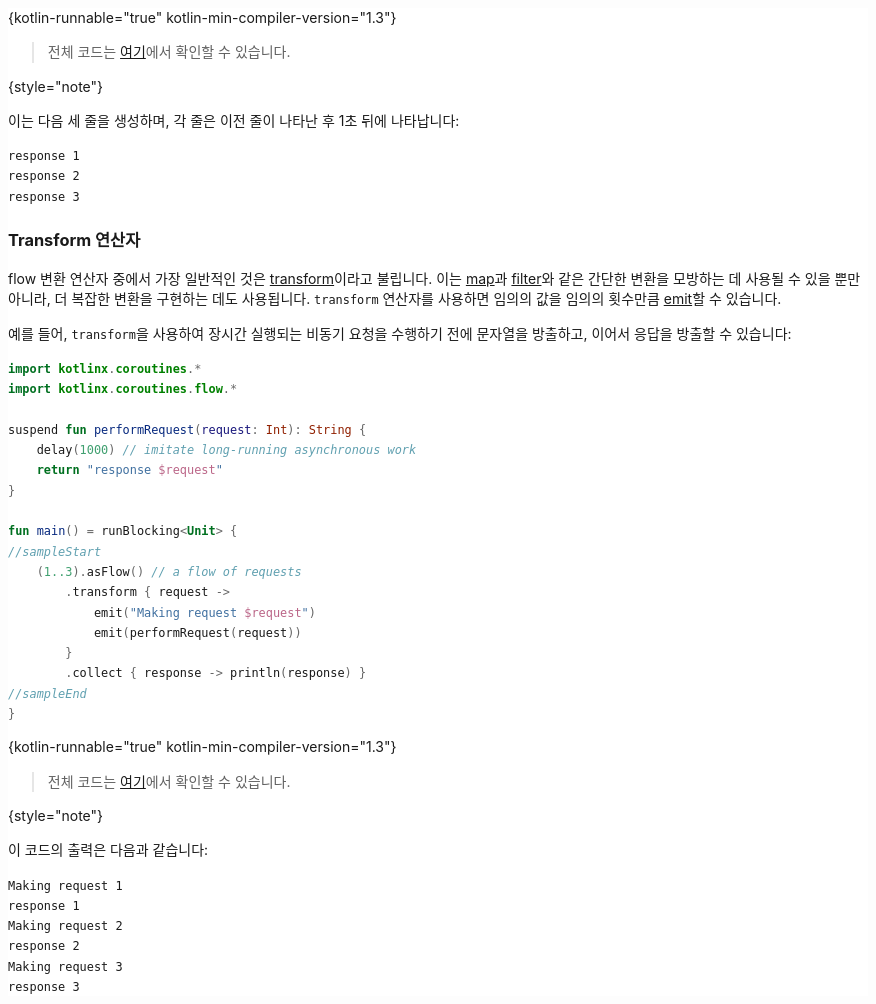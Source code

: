 ```kotlin
```
{kotlin-runnable="true" kotlin-min-compiler-version="1.3"}

> 전체 코드는 [여기](https://github.com/Kotlin/kotlinx.coroutines/blob/master/kotlinx-coroutines-core/jvm/test/guide/example-flow-08.kt)에서 확인할 수 있습니다.
>
{style="note"}

이는 다음 세 줄을 생성하며, 각 줄은 이전 줄이 나타난 후 1초 뒤에 나타납니다:

```text                                                                    
response 1
response 2
response 3
```



### Transform 연산자

flow 변환 연산자 중에서 가장 일반적인 것은 [transform]이라고 불립니다. 이는 [map]과 [filter]와 같은 간단한 변환을 모방하는 데 사용될 수 있을 뿐만 아니라, 더 복잡한 변환을 구현하는 데도 사용됩니다. `transform` 연산자를 사용하면 임의의 값을 임의의 횟수만큼 [emit][FlowCollector.emit]할 수 있습니다.

예를 들어, `transform`을 사용하여 장시간 실행되는 비동기 요청을 수행하기 전에 문자열을 방출하고, 이어서 응답을 방출할 수 있습니다:

```kotlin
import kotlinx.coroutines.*
import kotlinx.coroutines.flow.*

suspend fun performRequest(request: Int): String {
    delay(1000) // imitate long-running asynchronous work
    return "response $request"
}

fun main() = runBlocking<Unit> {
//sampleStart
    (1..3).asFlow() // a flow of requests
        .transform { request ->
            emit("Making request $request") 
            emit(performRequest(request)) 
        }
        .collect { response -> println(response) }
//sampleEnd
}
```
{kotlin-runnable="true" kotlin-min-compiler-version="1.3"}

> 전체 코드는 [여기](https://github.com/Kotlin/kotlinx.coroutines/blob/master/kotlinx-coroutines-core/jvm/test/guide/example-flow-09.kt)에서 확인할 수 있습니다.
>
{style="note"}

이 코드의 출력은 다음과 같습니다:

```text
Making request 1
response 1
Making request 2
response 2
Making request 3
response 3
```


[//]: # (title: 비동기 Flow)
[collections]: https://kotlinlang.org/docs/reference/collections-overview.html 
[List]: https://kotlinlang.org/api/latest/jvm/stdlib/kotlin.collections/-list/ 
[forEach]: https://kotlinlang.org/api/latest/jvm/stdlib/kotlin.collections/for-each.html
[Sequence]: https://kotlinlang.org/api/latest/jvm/stdlib/kotlin.sequences/
[Sequence.zip]: https://kotlinlang.org/api/latest/jvm/stdlib/kotlin.sequences/zip.html
[Sequence.flatten]: https://kotlinlang.org/api/latest/jvm/stdlib/kotlin.sequences/flatten.html
[Sequence.flatMap]: https://kotlinlang.org/api/latest/jvm/stdlib/kotlin.sequences/flat-map.html
[exceptions]: https://kotlinlang.org/docs/reference/exceptions.html
[delay]: https://kotlinlang.org/api/kotlinx.coroutines/kotlinx-coroutines-core/kotlinx.coroutines/delay.html
[withTimeoutOrNull]: https://kotlinlang.org/api/kotlinx.coroutines/kotlinx-coroutines-core/kotlinx.coroutines/with-timeout-or-null.html
[Dispatchers.Default]: https://kotlinlang.org/api/kotlinx.coroutines/kotlinx-coroutines-core/kotlinx.coroutines/-dispatchers/-default.html
[Dispatchers.Main]: https://kotlinlang.org/api/kotlinx.coroutines/kotlinx-coroutines-core/kotlinx.coroutines/-dispatchers/-main.html
[withContext]: https://kotlinlang.org/api/kotlinx.coroutines/kotlinx-coroutines-core/kotlinx.coroutines/with-context.html
[CoroutineDispatcher]: https://kotlinlang.org/api/kotlinx.coroutines/kotlinx-coroutines-core/kotlinx.coroutines/-coroutine-dispatcher/index.html
[CoroutineScope]: https://kotlinlang.org/api/kotlinx.coroutines/kotlinx-coroutines-core/kotlinx.coroutines/-coroutine-scope/index.html
[runBlocking]: https://kotlinlang.org/api/kotlinx.coroutines/kotlinx-coroutines-core/kotlinx.coroutines/run-blocking.html
[Job]: https://kotlinlang.org/api/kotlinx.coroutines/kotlinx-coroutines-core/kotlinx.coroutines/-job/index.html
[Job.cancel]: https://kotlinlang.org/api/kotlinx.coroutines/kotlinx-coroutines-core/kotlinx.coroutines/cancel.html
[Job.join]: https://kotlinlang.org/api/kotlinx.coroutines/kotlinx-coroutines-core/kotlinx.coroutines/-job/join.html
[ensureActive]: https://kotlinlang.org/api/kotlinx.coroutines/kotlinx-coroutines-core/kotlinx.coroutines/ensure-active.html
[CancellationException]: https://kotlinlang.org/api/kotlinx.coroutines/kotlinx-coroutines-core/kotlinx.coroutines/-cancellation-exception/index.html
[Flow]: https://kotlinlang.org/api/kotlinx.coroutines/kotlinx-coroutines-core/kotlinx.coroutines.flow/-flow/index.html
[_flow]: https://kotlinlang.org/api/kotlinx.coroutines/kotlinx-coroutines-core/kotlinx.coroutines.flow/flow.html
[FlowCollector.emit]: https://kotlinlang.org/api/kotlinx.coroutines/kotlinx-coroutines-core/kotlinx.coroutines.flow/-flow-collector/emit.html
[collect]: https://kotlinlang.org/api/kotlinx.coroutines/kotlinx-coroutines-core/kotlinx.coroutines.flow/collect.html
[flowOf]: https://kotlinlang.org/api/kotlinx.coroutines/kotlinx-coroutines-core/kotlinx.coroutines.flow/flow-of.html
[map]: https://kotlinlang.org/api/kotlinx.coroutines/kotlinx-coroutines-core/kotlinx.coroutines.flow/map.html
[filter]: https://kotlinlang.org/api/kotlinx.coroutines/kotlinx-coroutines-core/kotlinx.coroutines.flow/filter.html
[transform]: https://kotlinlang.org/api/kotlinx.coroutines/kotlinx-coroutines-core/kotlinx.coroutines.flow/transform.html
[take]: https://kotlinlang.org/api/kotlinx.coroutines/kotlinx-coroutines-core/kotlinx.coroutines.flow/take.html
[toList]: https://kotlinlang.org/api/kotlinx.coroutines/kotlinx-coroutines-core/kotlinx.coroutines.flow/to-list.html
[toSet]: https://kotlinlang.org/api/kotlinx.coroutines/kotlinx-coroutines-core/kotlinx.coroutines.flow/to-set.html
[first]: https://kotlinlang.org/api/kotlinx.coroutines/kotlinx-coroutines-core/kotlinx.coroutines.flow/first.html
[single]: https://kotlinlang.org/api/kotlinx.coroutines/kotlinx-coroutines-core/kotlinx.coroutines.flow/single.html
[reduce]: https://kotlinlang.org/api/kotlinx.coroutines/kotlinx-coroutines-core/kotlinx.coroutines.flow/reduce.html
[fold]: https://kotlinlang.org/api/kotlinx.coroutines/kotlinx-coroutines-core/kotlinx.coroutines.flow/fold.html
[flowOn]: https://kotlinlang.org/api/kotlinx.coroutines/kotlinx-coroutines-core/kotlinx.coroutines.flow/flow-on.html
[buffer]: https://kotlinlang.org/api/kotlinx.coroutines/kotlinx-coroutines-core/kotlinx.coroutines.flow/buffer.html
[conflate]: https://kotlinlang.org/api/kotlinx.coroutines/kotlinx-coroutines-core/kotlinx.coroutines.flow/conflate.html
[collectLatest]: https://kotlinlang.org/api/kotlinx.coroutines/kotlinx-coroutines-core/kotlinx.coroutines.flow/collect-latest.html
[zip]: https://kotlinlang.org/api/kotlinx.coroutines/kotlinx-coroutines-core/kotlinx.coroutines.flow/zip.html
[combine]: https://kotlinlang.org/api/kotlinx.coroutines/kotlinx-coroutines-core/kotlinx.coroutines.flow/combine.html
[onEach]: https://kotlinlang.org/api/kotlinx.coroutines/kotlinx-coroutines-core/kotlinx.coroutines.flow/on-each.html
[flatMapConcat]: https://kotlinlang.org/api/kotlinx.coroutines/kotlinx-coroutines-core/kotlinx.coroutines.flow/flat-map-concat.html
[flattenConcat]: https://kotlinlang.org/api/kotlinx.coroutines/kotlinx-coroutines-core/kotlinx.coroutines.flow/flatten-concat.html
[flatMapMerge]: https://kotlinlang.org/api/kotlinx.coroutines/kotlinx-coroutines-core/kotlinx.coroutines.flow/flat-map-merge.html
[flattenMerge]: https://kotlinlang.org/api/kotlinx.coroutines/kotlinx-coroutines-core/kotlinx.coroutines.flow/flatten-merge.html
[DEFAULT_CONCURRENCY]: https://kotlinlang.org/api/kotlinx.coroutines/kotlinx-coroutines-core/kotlinx.coroutines.flow/-d-e-f-a-u-l-t_-c-o-n-c-u-r-r-e-n-c-y.html
[flatMapLatest]: https://kotlinlang.org/api/kotlinx.coroutines/kotlinx-coroutines-core/kotlinx.coroutines.flow/flat-map-latest.html
[catch]: https://kotlinlang.org/api/kotlinx.coroutines/kotlinx-coroutines-core/kotlinx.coroutines.flow/catch.html
[onCompletion]: https://kotlinlang.org/api/kotlinx.coroutines/kotlinx-coroutines-core/kotlinx.coroutines.flow/on-completion.html
[launchIn]: https://kotlinlang.org/api/kotlinx.coroutines/kotlinx-coroutines-core/kotlinx.coroutines.flow/launch-in.html
[IntRange.asFlow]: https://kotlinlang.org/api/kotlinx.coroutines/kotlinx-coroutines-core/kotlinx.coroutines.flow/as-flow.html
[cancellable]: https://kotlinlang.org/api/kotlinx.coroutines/kotlinx-coroutines-core/kotlinx.coroutines.flow/cancellable.html